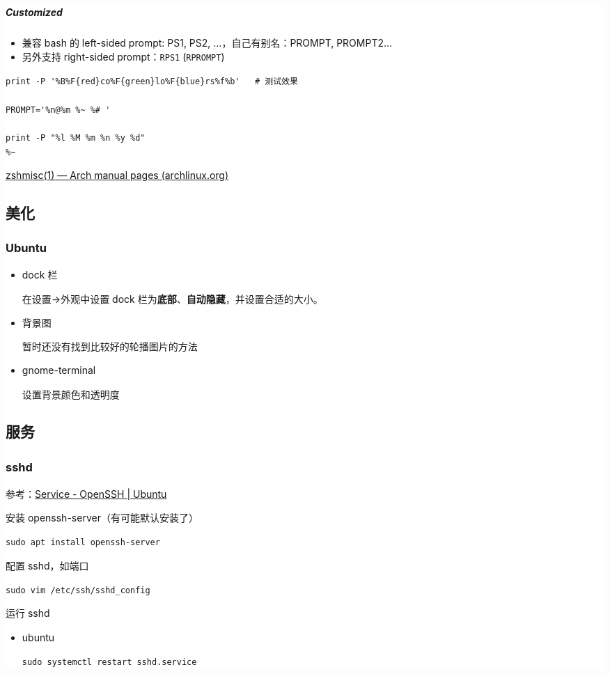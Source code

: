 ##### Customized

- 兼容 bash 的 left-sided prompt: PS1, PS2, ...，自己有别名：PROMPT, PROMPT2...
- 另外支持 right-sided prompt：`RPS1` (`RPROMPT`)

```
print -P '%B%F{red}co%F{green}lo%F{blue}rs%f%b'   # 测试效果

PROMPT='%n@%m %~ %# '

print -P "%l %M %m %n %y %d"
%~
```

[zshmisc(1) — Arch manual pages (archlinux.org)](https://man.archlinux.org/man/zshmisc.1#EXPANSION_OF_PROMPT_SEQUENCES)

## 美化

### Ubuntu

- dock 栏

  在设置->外观中设置 dock 栏为**底部**、**自动隐藏**，并设置合适的大小。

- 背景图

  暂时还没有找到比较好的轮播图片的方法

- gnome-terminal

  设置背景颜色和透明度

## 服务

### sshd

参考：[Service - OpenSSH | Ubuntu](https://ubuntu.com/server/docs/service-openssh)

安装 openssh-server（有可能默认安装了）

```
sudo apt install openssh-server
```

配置 sshd，如端口

```
sudo vim /etc/ssh/sshd_config
```

运行 sshd

- ubuntu

  ```
  sudo systemctl restart sshd.service
  ```
